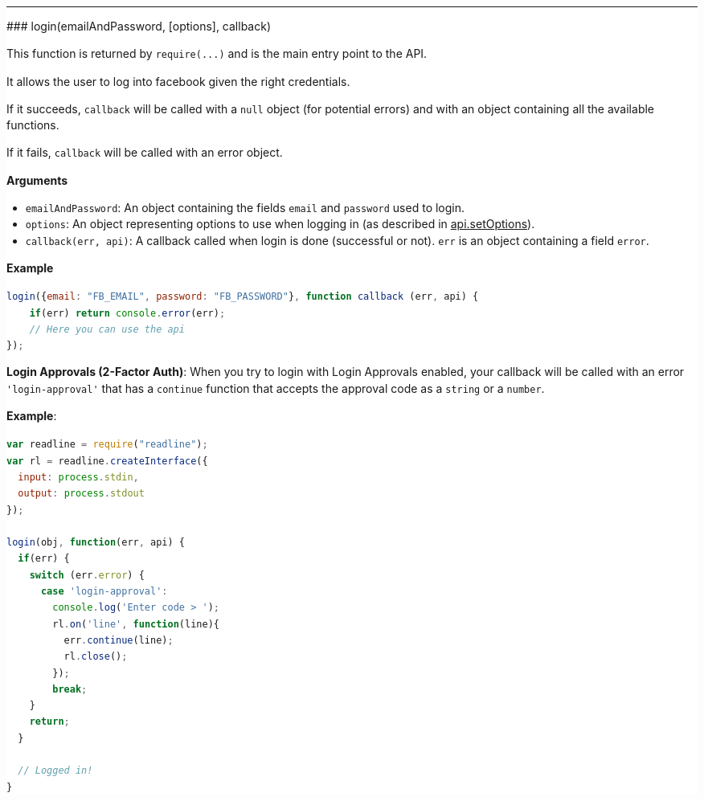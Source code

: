 ---------------------------------------

<a name="login"/>
### login(emailAndPassword, [options], callback)

This function is returned by `require(...)` and is the main entry point to the API.

It allows the user to log into facebook given the right credentials.

If it succeeds, `callback` will be called with a `null` object (for potential errors) and with an object containing all the available functions.

If it fails, `callback` will be called with an error object.

__Arguments__

* `emailAndPassword`: An object containing the fields `email` and `password` used to login.
* `options`: An object representing options to use when logging in (as described in [api.setOptions](#setOptions)).
* `callback(err, api)`: A callback called when login is done (successful or not). `err` is an object containing a field `error`.

__Example__

```js
login({email: "FB_EMAIL", password: "FB_PASSWORD"}, function callback (err, api) {
    if(err) return console.error(err);
    // Here you can use the api
});
```


__Login Approvals (2-Factor Auth)__: When you try to login with Login Approvals enabled, your callback will be called with an error `'login-approval'` that has a `continue` function that accepts the approval code as a `string` or a `number`.

__Example__:

```js
var readline = require("readline");
var rl = readline.createInterface({
  input: process.stdin,
  output: process.stdout
});

login(obj, function(err, api) {
  if(err) {
    switch (err.error) {
      case 'login-approval':
        console.log('Enter code > ');
        rl.on('line', function(line){
          err.continue(line);
          rl.close();
        });
        break;
    }
    return;
  }

  // Logged in!
}
```
